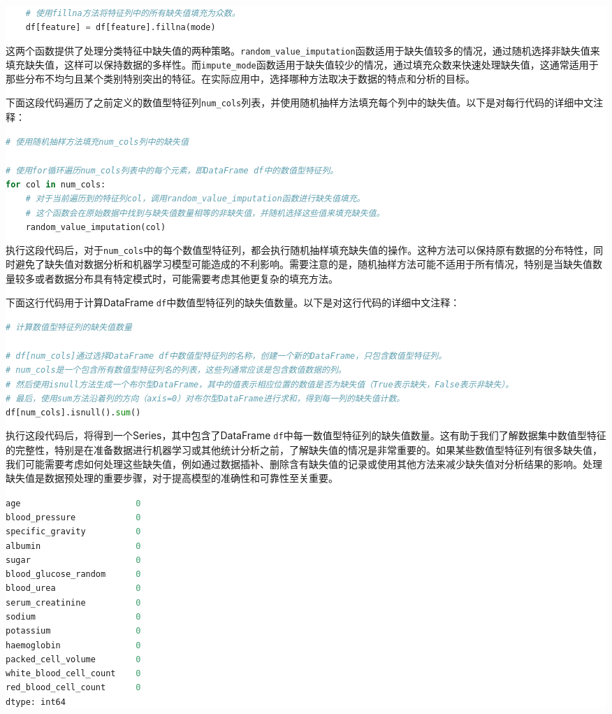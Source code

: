 ```python
    # 使用fillna方法将特征列中的所有缺失值填充为众数。
    df[feature] = df[feature].fillna(mode)
```

这两个函数提供了处理分类特征中缺失值的两种策略。`random_value_imputation`函数适用于缺失值较多的情况，通过随机选择非缺失值来填充缺失值，这样可以保持数据的多样性。而`impute_mode`函数适用于缺失值较少的情况，通过填充众数来快速处理缺失值，这通常适用于那些分布不均匀且某个类别特别突出的特征。在实际应用中，选择哪种方法取决于数据的特点和分析的目标。


下面这段代码遍历了之前定义的数值型特征列`num_cols`列表，并使用随机抽样方法填充每个列中的缺失值。以下是对每行代码的详细中文注释：

```python
# 使用随机抽样方法填充num_cols列中的缺失值

# 使用for循环遍历num_cols列表中的每个元素，即DataFrame df中的数值型特征列。
for col in num_cols:
    # 对于当前遍历到的特征列col，调用random_value_imputation函数进行缺失值填充。
    # 这个函数会在原始数据中找到与缺失值数量相等的非缺失值，并随机选择这些值来填充缺失值。
    random_value_imputation(col)
```

执行这段代码后，对于`num_cols`中的每个数值型特征列，都会执行随机抽样填充缺失值的操作。这种方法可以保持原有数据的分布特性，同时避免了缺失值对数据分析和机器学习模型可能造成的不利影响。需要注意的是，随机抽样方法可能不适用于所有情况，特别是当缺失值数量较多或者数据分布具有特定模式时，可能需要考虑其他更复杂的填充方法。







下面这行代码用于计算DataFrame `df`中数值型特征列的缺失值数量。以下是对这行代码的详细中文注释：

```python
# 计算数值型特征列的缺失值数量

# df[num_cols]通过选择DataFrame df中数值型特征列的名称，创建一个新的DataFrame，只包含数值型特征列。
# num_cols是一个包含所有数值型特征列名的列表，这些列通常应该是包含数值数据的列。
# 然后使用isnull方法生成一个布尔型DataFrame，其中的值表示相应位置的数值是否为缺失值（True表示缺失，False表示非缺失）。
# 最后，使用sum方法沿着列的方向（axis=0）对布尔型DataFrame进行求和，得到每一列的缺失值计数。
df[num_cols].isnull().sum()
```

执行这段代码后，将得到一个Series，其中包含了DataFrame `df`中每一数值型特征列的缺失值数量。这有助于我们了解数据集中数值型特征的完整性，特别是在准备数据进行机器学习或其他统计分析之前，了解缺失值的情况是非常重要的。如果某些数值型特征列有很多缺失值，我们可能需要考虑如何处理这些缺失值，例如通过数据插补、删除含有缺失值的记录或使用其他方法来减少缺失值对分析结果的影响。处理缺失值是数据预处理的重要步骤，对于提高模型的准确性和可靠性至关重要。

```python
age                       0
blood_pressure            0
specific_gravity          0
albumin                   0
sugar                     0
blood_glucose_random      0
blood_urea                0
serum_creatinine          0
sodium                    0
potassium                 0
haemoglobin               0
packed_cell_volume        0
white_blood_cell_count    0
red_blood_cell_count      0
dtype: int64
```
